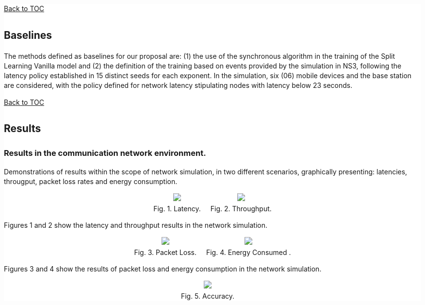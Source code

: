 
[Back to TOC](#table-of-contents)

## Baselines

The methods defined as baselines for our proposal are: (1) the use of the synchronous algorithm in the training of the Split Learning Vanilla model and (2) the definition of the training based on events provided by the simulation in NS3, following the latency policy established in 15 distinct seeds for each exponent. In the simulation, six (06) mobile devices and the base station are considered, with the policy defined for network latency stipulating nodes with latency below 23 seconds.

[Back to TOC](#table-of-contents)

## Results
### Results in the communication network environment.

Demonstrations of results within the scope of network simulation, in two different scenarios, graphically presenting: latencies, througput, packet loss rates and energy consumption.

<div style="display: flex; justify-content: center; align-items: center;">
    <div style="text-align: center; margin-right: 20px;">
        <img src="/images/graficoAtrasos.png" width="550">
        <figcaption>Fig. 1. Latency.</figcaption>
    </div>
    <div style="text-align: center;">
        <img src="/images/graficoVazao.png" width="550">
        <figcaption>Fig. 2. Throughput.</figcaption>
    </div>
</div>


Figures 1 and 2 show the latency and throughput results in the network simulation.


<div style="display: flex; justify-content: center; align-items: center;">
    <div style="text-align: center; margin-right: 20px;">
        <img src="/images/graficoPerda.png" width="550">
        <figcaption>Fig. 3. Packet Loss.</figcaption>
    </div>
    <div style="text-align: center;">
        <img src="/images/graficoEnergia.png" width="550">
        <figcaption>Fig. 4. Energy Consumed .</figcaption>
    </div>
</div>

Figures 3 and 4 show the results of packet loss and energy consumption in the network simulation.

<div style="text-align: center; margin-right: 20px;">
    <img src="/images/graficoAcuracia.png" width="550">
    <figcaption>Fig. 5. Accuracy.</figcaption>
</div>
